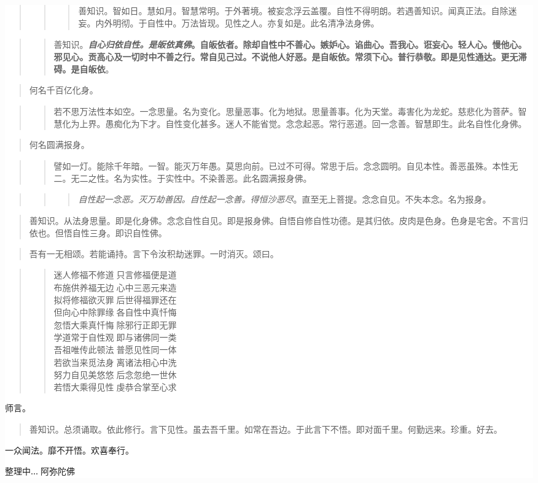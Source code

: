 >>> 善知识。智如日。慧如月。智慧常明。于外著境。被妄念浮云盖覆。自性不得明朗。若遇善知识。闻真正法。自除迷妄。内外明彻。于自性中。万法皆现。见性之人。亦复如是。此名清净法身佛。

>> 善知识。***自心归依自性。是皈依真佛*。自皈依者。除却自性中不善心。嫉妒心。谄曲心。吾我心。诳妄心。轻人心。慢他心。邪见心。贡高心及一切时中不善之行。常自见己过。不说他人好恶。是自皈依。常须下心。普行恭敬。即是见性通达。更无滞碍。是自皈依**。

> 何名千百亿化身。

>> 若不思万法性本如空。一念思量。名为变化。思量恶事。化为地狱。思量善事。化为天堂。毒害化为龙蛇。慈悲化为菩萨。智慧化为上界。愚痴化为下才。自性变化甚多。迷人不能省觉。念念起恶。常行恶道。回一念善。智慧即生。此名自性化身佛。

> 何名圆满报身。

>> 譬如一灯。能除千年暗。一智。能灭万年愚。莫思向前。已过不可得。常思于后。念念圆明。自见本性。善恶虽殊。本性无二。无二之性。名为实性。于实性中。不染善恶。此名圆满报身佛。

>>> *自性起一念恶。灭万劫善因。自性起一念善。得恒沙恶尽*。直至无上菩提。念念自见。不失本念。名为报身。

> 善知识。从法身思量。即是化身佛。念念自性自见。即是报身佛。自悟自修自性功德。是其归依。皮肉是色身。色身是宅舍。不言归依也。但悟自性三身。即识自性佛。

> 吾有一无相颂。若能诵持。言下令汝积劫迷罪。一时消灭。颂曰。

>> 迷人修福不修道 只言修福便是道<br>
>> 布施供养福无边 心中三恶元来造<br>
>> 拟将修福欲灭罪 后世得福罪还在<br>
>> 但向心中除罪缘 各自性中真忏悔<br>
>> 忽悟大乘真忏悔 除邪行正即无罪<br>
>> 学道常于自性观 即与诸佛同一类<br>
>> 吾祖唯传此顿法 普愿见性同一体<br>
>> 若欲当来觅法身 离诸法相心中洗<br>
>> 努力自见美悠悠 后念忽绝一世休<br>
>> 若悟大乘得见性 虔恭合掌至心求

师言。

> 善知识。总须诵取。依此修行。言下见性。虽去吾千里。如常在吾边。于此言下不悟。即对面千里。何勤远来。珍重。好去。

一众闻法。靡不开悟。欢喜奉行。

整理中... 阿弥陀佛

